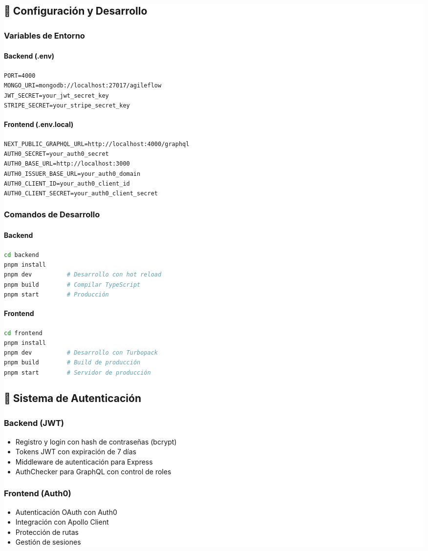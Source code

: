 ## 🚀 Configuración y Desarrollo

### Variables de Entorno

#### Backend (.env)
```env
PORT=4000
MONGO_URI=mongodb://localhost:27017/agileflow
JWT_SECRET=your_jwt_secret_key
STRIPE_SECRET=your_stripe_secret_key
```

#### Frontend (.env.local)
```env
NEXT_PUBLIC_GRAPHQL_URL=http://localhost:4000/graphql
AUTH0_SECRET=your_auth0_secret
AUTH0_BASE_URL=http://localhost:3000
AUTH0_ISSUER_BASE_URL=your_auth0_domain
AUTH0_CLIENT_ID=your_auth0_client_id
AUTH0_CLIENT_SECRET=your_auth0_client_secret
```

### Comandos de Desarrollo

#### Backend
```bash
cd backend
pnpm install
pnpm dev          # Desarrollo con hot reload
pnpm build        # Compilar TypeScript
pnpm start        # Producción
```

#### Frontend
```bash
cd frontend
pnpm install
pnpm dev          # Desarrollo con Turbopack
pnpm build        # Build de producción
pnpm start        # Servidor de producción
```

## 🔐 Sistema de Autenticación

### Backend (JWT)
- Registro y login con hash de contraseñas (bcrypt)
- Tokens JWT con expiración de 7 días
- Middleware de autenticación para Express
- AuthChecker para GraphQL con control de roles

### Frontend (Auth0)
- Autenticación OAuth con Auth0
- Integración con Apollo Client
- Protección de rutas
- Gestión de sesiones

